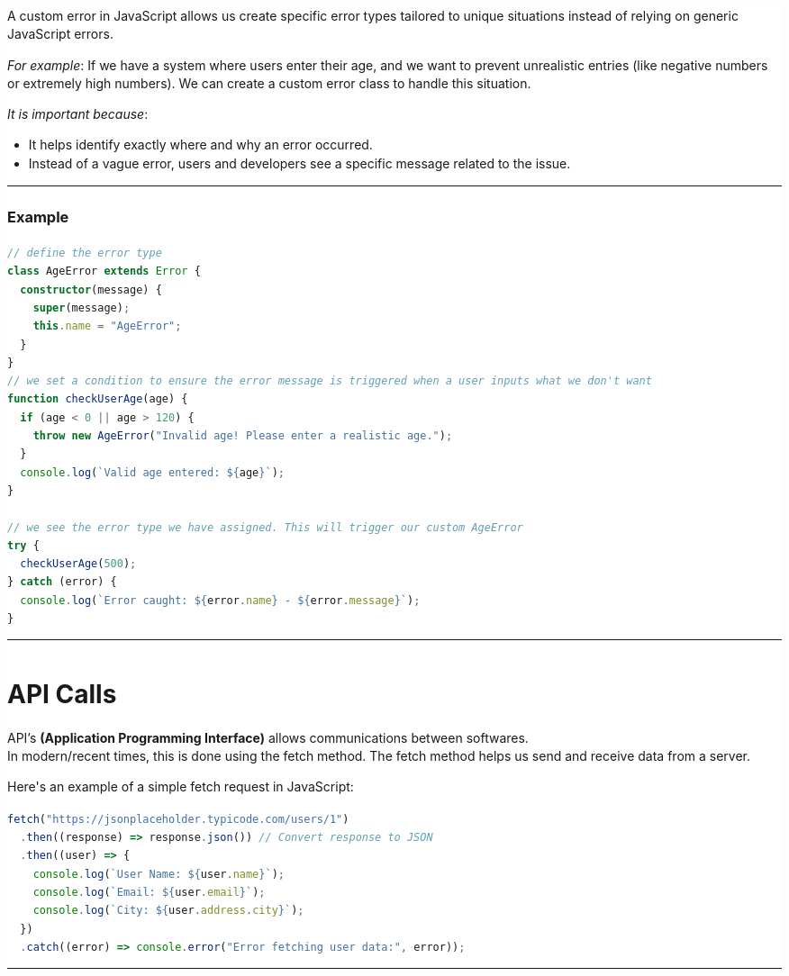 A custom error in JavaScript allows us create specific error types tailored to unique situations instead of relying on generic JavaScript errors.

_For example_:
If we have a system where users enter their age, and we want to prevent unrealistic entries (like negative numbers or extremely high numbers). We can create a custom error class to handle this situation.

_It is important because_:

- It helps identify exactly where and why an error occurred.
- Instead of a vague error, users and developers see a specific message related to the issue.

---

### Example

```ts {monaco-run}
// define the error type
class AgeError extends Error {
  constructor(message) {
    super(message);
    this.name = "AgeError";
  }
}
// we set a condition to ensure the error message is triggered when a user inputs what we don't want
function checkUserAge(age) {
  if (age < 0 || age > 120) {
    throw new AgeError("Invalid age! Please enter a realistic age.");
  }
  console.log(`Valid age entered: ${age}`);
}

// we see the error type we have assigned. This will trigger our custom AgeError
try {
  checkUserAge(500);
} catch (error) {
  console.log(`Error caught: ${error.name} - ${error.message}`);
}
```

---

# API Calls

API’s **(Application Programming Interface)** allows communications between softwares.
<br>
In modern/recent times, this is done using the fetch method.
The fetch method helps us send and receive data from a server.

Here's an example of a simple fetch request in JavaScript:

```ts {monaco-run}
fetch("https://jsonplaceholder.typicode.com/users/1")
  .then((response) => response.json()) // Convert response to JSON
  .then((user) => {
    console.log(`User Name: ${user.name}`);
    console.log(`Email: ${user.email}`);
    console.log(`City: ${user.address.city}`);
  })
  .catch((error) => console.error("Error fetching user data:", error));
```

---